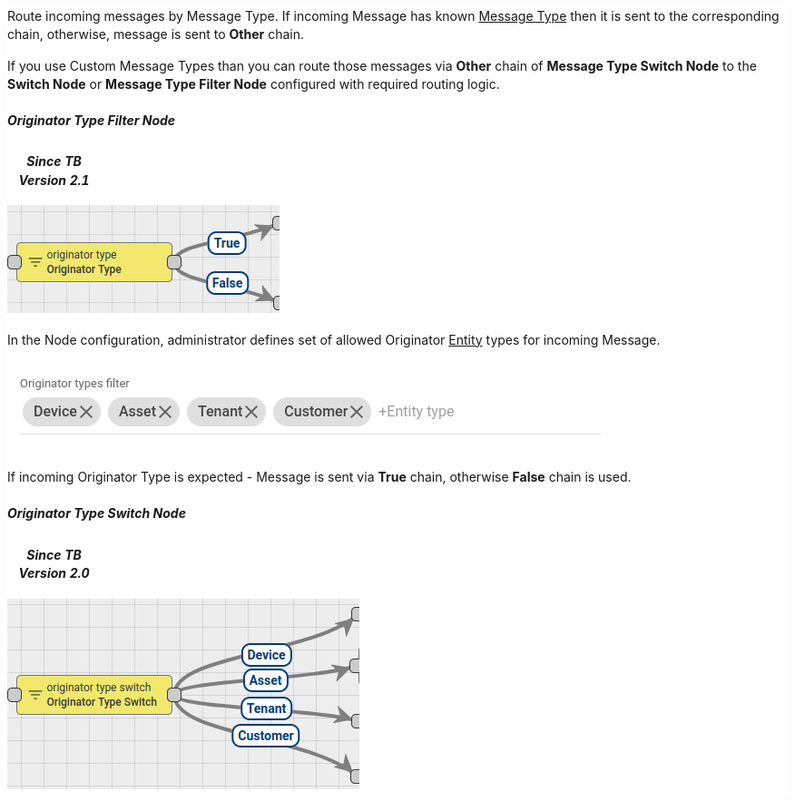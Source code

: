 Route incoming messages by Message Type. If incoming Message has known [Message Type](/docs/{{docsPrefix}}user-guide/rule-engine-2-0/overview/#predefined-message-types) then it is sent to the corresponding chain, 
otherwise, message is sent to **Other** chain.

If you use Custom Message Types than you can route those messages via **Other** chain of **Message Type Switch Node** 
to the **Switch Node** or **Message Type Filter Node** configured with required routing logic.

##### Originator Type Filter Node

<table  style="width:12%">
   <thead>
     <tr>
	 <td style="text-align: center"><strong><em>Since TB Version 2.1</em></strong></td>
     </tr>
   </thead>
</table> 

![image](/images/user-guide/rule-engine-2-0/nodes/filter-originator-type.png)

In the Node configuration, administrator defines set of allowed Originator [Entity](/docs/{{docsPrefix}}user-guide/entities-and-relations/) types for incoming Message. 

![image](/images/user-guide/rule-engine-2-0/nodes/filter-originator-type-config.png)

If incoming Originator Type is expected - Message is sent via **True** chain, otherwise **False** chain is used.

##### Originator Type Switch Node

<table  style="width:12%">
   <thead>
     <tr>
	 <td style="text-align: center"><strong><em>Since TB Version 2.0</em></strong></td>
     </tr>
   </thead>
</table> 

![image](/images/user-guide/rule-engine-2-0/nodes/filter-originator-type-switch.png)
